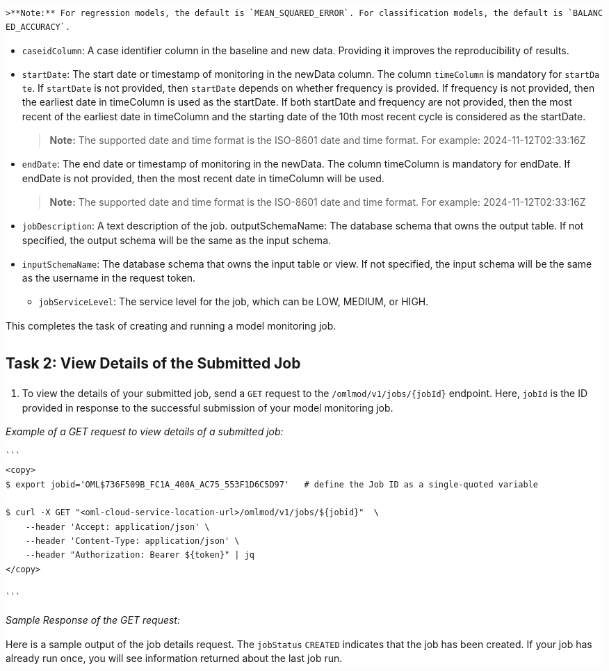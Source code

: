     >**Note:** For regression models, the default is `MEAN_SQUARED_ERROR`. For classification models, the default is `BALANCED_ACCURACY`.
    
  * `caseidColumn`: A case identifier column in the baseline and new data. Providing it improves the reproducibility of results.
  * `startDate`: The start date or timestamp of monitoring in the newData column. The column `timeColumn` is mandatory for `startDate`. If `startDate` is not provided, then `startDate` depends on whether frequency is provided. If frequency is not provided, then the earliest date in timeColumn is used as the startDate. If both startDate and frequency are not provided, then the most recent of the earliest date in timeColumn and the starting date of the 10th most recent cycle is considered as the startDate.

    >**Note:** The supported date and time format is the ISO-8601 date and time format. For example: 2024-11-12T02:33:16Z
    
  * `endDate`: The end date or timestamp of monitoring in the newData. The column timeColumn is mandatory for endDate. If endDate is not provided, then the most recent date in timeColumn will be used.

    >**Note:** The supported date and time format is the ISO-8601 date and time format. For example: 2024-11-12T02:33:16Z
    
  * `jobDescription`: A text description of the job.
    outputSchemaName: The database schema that owns the output table. If not specified, the output schema will be the same as the input schema.
  * `inputSchemaName`: The database schema that owns the input table or view. If not specified, the input schema will be the same as the username in the request token.
    * `jobServiceLevel`: The service level for the job, which can be LOW, MEDIUM, or HIGH.

This completes the task of creating and running a model monitoring job. 

## Task 2: View Details of the Submitted Job

1. To view the details of your submitted job, send a `GET` request to the `/omlmod/v1/jobs/{jobId}` endpoint. Here, `jobId` is the ID provided in response to the successful submission of your model monitoring job. 

  _Example of a GET request to view details of a submitted job:_
    

    ```
    <copy>
    $ export jobid='OML$736F509B_FC1A_400A_AC75_553F1D6C5D97'   # define the Job ID as a single-quoted variable 

    $ curl -X GET "<oml-cloud-service-location-url>/omlmod/v1/jobs/${jobid}"  \
        --header 'Accept: application/json' \
        --header 'Content-Type: application/json' \
        --header "Authorization: Bearer ${token}" | jq
    </copy>

    ```
  
  _Sample Response of the GET request:_
  
  Here is a sample output of the job details request. The `jobStatus` `CREATED` indicates that the job has been created. If your job has already run once, you will see information returned about the last job run.
 